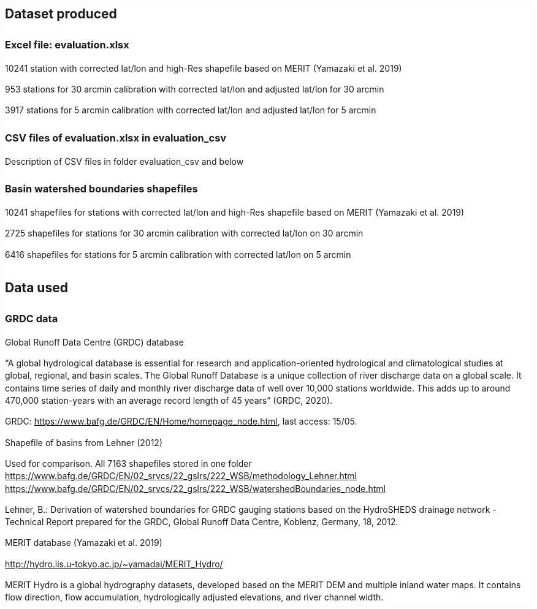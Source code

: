 
## Dataset produced

### Excel file: evaluation.xlsx

10241 station with corrected lat/lon and high-Res shapefile based on MERIT (Yamazaki et al. 2019)

953  stations for 30 arcmin calibration with corrected lat/lon and adjusted lat/lon for 30 arcmin

3917 stations for 5 arcmin calibration with corrected lat/lon and adjusted lat/lon for 5 arcmin


### CSV files of evaluation.xlsx in evaluation_csv

Description of CSV files in folder evaluation_csv and below


### Basin watershed boundaries shapefiles

10241 shapefiles for stations with corrected lat/lon and high-Res shapefile based on MERIT (Yamazaki et al. 2019)

2725 shapefiles for stations for 30 arcmin calibration with corrected lat/lon on 30 arcmin

6416 shapefiles for stations for 5 arcmin calibration with corrected lat/lon on 5 arcmin



## Data used

### GRDC data

Global Runoff Data Centre (GRDC) database
 
“A global hydrological database is essential for research and application-oriented hydrological and climatological studies at global, regional, and basin scales. The Global Runoff Database is a unique collection of river discharge data on a global scale. It contains time series of daily and monthly river discharge data of well over 10,000 stations worldwide. This adds up to around 470,000 station-years with an average record length of 45 years” (GRDC, 2020).

GRDC: https://www.bafg.de/GRDC/EN/Home/homepage_node.html, last access: 15/05.

Shapefile of basins from Lehner (2012)

Used for comparison. All 7163 shapefiles stored in one folder
https://www.bafg.de/GRDC/EN/02_srvcs/22_gslrs/222_WSB/methodology_Lehner.html
https://www.bafg.de/GRDC/EN/02_srvcs/22_gslrs/222_WSB/watershedBoundaries_node.html

Lehner, B.: Derivation of watershed boundaries for GRDC gauging stations based on the HydroSHEDS drainage network - Technical Report prepared for the GRDC, Global Runoff Data Centre, Koblenz, Germany, 18, 2012.

MERIT database (Yamazaki et al. 2019)

http://hydro.iis.u-tokyo.ac.jp/~yamadai/MERIT_Hydro/

MERIT Hydro is a global hydrography datasets, developed based on the MERIT DEM and multiple inland water maps. It contains flow direction, flow accumulation, hydrologically adjusted elevations, and river channel width.
